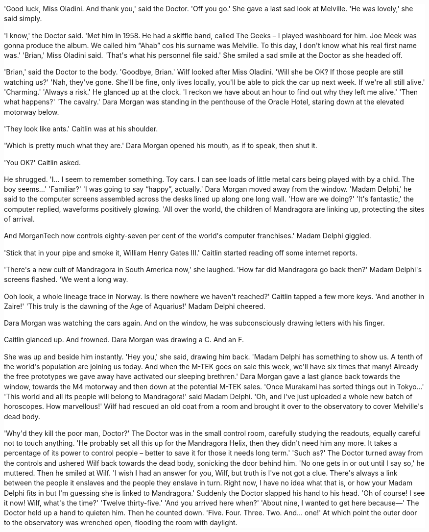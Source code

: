'Good luck, Miss Oladini. And thank you,' said the Doctor. 'Off you go.' She gave a last sad look at Melville. 'He was lovely,' she said simply.

'I know,' the Doctor said. 'Met him in 1958. He had a skiffle band, called The Geeks – I played washboard for him. Joe Meek was gonna produce the album. We called him “Ahab” cos his surname was Melville. To this day, I don't know what his real first name was.' 'Brian,' Miss Oladini said. 'That's what his personnel file said.' She smiled a sad smile at the Doctor as she headed off.

'Brian,' said the Doctor to the body. 'Goodbye, Brian.' Wilf looked after Miss Oladini. 'Will she be OK? If those people are still watching us?' 'Nah, they've gone. She'll be fine, only lives locally, you'll be able to pick the car up next week. If we're all still alive.' 'Charming.' 'Always a risk.' He glanced up at the clock. 'I reckon we have about an hour to find out why they left me alive.' 'Then what happens?' 'The cavalry.' Dara Morgan was standing in the penthouse of the Oracle Hotel, staring down at the elevated motorway below.

'They look like ants.' Caitlin was at his shoulder.

'Which is pretty much what they are.' Dara Morgan opened his mouth, as if to speak, then shut it.

'You OK?' Caitlin asked.

He shrugged. 'I… I seem to remember something. Toy cars. I can see loads of little metal cars being played with by a child. The boy seems…' 'Familiar?' 'I was going to say “happy”, actually.' Dara Morgan moved away from the window. 'Madam Delphi,' he said to the computer screens assembled across the desks lined up along one long wall. 'How are we doing?' 'It's fantastic,' the computer replied, waveforms positively glowing. 'All over the world, the children of Mandragora are linking up, protecting the sites of arrival.

And MorganTech now controls eighty-seven per cent of the world's computer franchises.' Madam Delphi giggled.

'Stick that in your pipe and smoke it, William Henry Gates III.' Caitlin started reading off some internet reports.

'There's a new cult of Mandragora in South America now,' she laughed. 'How far did Mandragora go back then?' Madam Delphi's screens flashed. 'We went a long way.

Ooh look, a whole lineage trace in Norway. Is there nowhere we haven't reached?' Caitlin tapped a few more keys. 'And another in Zaire!' 'This truly is the dawning of the Age of Aquarius!' Madam Delphi cheered.

Dara Morgan was watching the cars again. And on the window, he was subconsciously drawing letters with his finger.

Caitlin glanced up. And frowned. Dara Morgan was drawing a C. And an F.

She was up and beside him instantly. 'Hey you,' she said, drawing him back. 'Madam Delphi has something to show us. A tenth of the world's population are joining us today. And when the M-TEK goes on sale this week, we'll have six times that many! Already the free prototypes we gave away have activated our sleeping brethren.' Dara Morgan gave a last glance back towards the window, towards the M4 motorway and then down at the potential M-TEK sales. 'Once Murakami has sorted things out in Tokyo…' 'This world and all its people will belong to Mandragora!' said Madam Delphi. 'Oh, and I've just uploaded a whole new batch of horoscopes. How marvellous!' Wilf had rescued an old coat from a room and brought it over to the observatory to cover Melville's dead body.

'Why'd they kill the poor man, Doctor?' The Doctor was in the small control room, carefully studying the readouts, equally careful not to touch anything. 'He probably set all this up for the Mandragora Helix, then they didn't need him any more. It takes a percentage of its power to control people – better to save it for those it needs long term.' 'Such as?' The Doctor turned away from the controls and ushered Wilf back towards the dead body, sonicking the door behind him. 'No one gets in or out until I say so,' he muttered. Then he smiled at Wilf. 'I wish I had an answer for you, Wilf, but truth is I've not got a clue. There's always a link between the people it enslaves and the people they enslave in turn. Right now, I have no idea what that is, or how your Madam Delphi fits in but I'm guessing she is linked to Mandragora.' Suddenly the Doctor slapped his hand to his head. 'Oh of course! I see it now! Wilf, what's the time?' 'Twelve thirty-five.' 'And you arrived here when?' 'About nine, I wanted to get here because—' The Doctor held up a hand to quieten him. Then he counted down. 'Five. Four. Three. Two. And… one!' At which point the outer door to the observatory was wrenched open, flooding the room with daylight.
